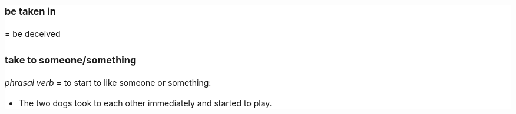 ### be taken in 
= be deceived
### take to someone/something
*phrasal verb*
= to start to like someone or something:
- The two dogs took to each other immediately and started to play.
